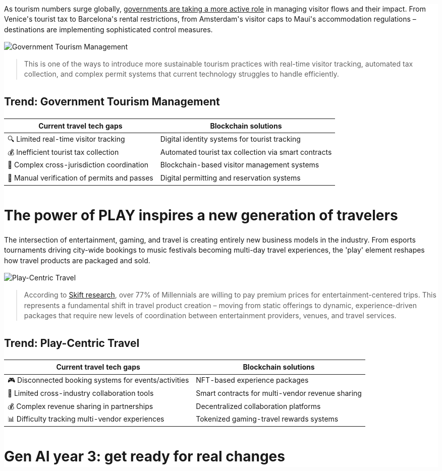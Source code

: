 As tourism numbers surge globally, [governments are taking a more active role](https://www.euronews.com/travel/2024/04/19/we-cant-put-a-fence-around-amsterdam-dutch-capital-bans-new-hotels-to-curb-mass-tourism) in managing visitor flows and their impact. From Venice's tourist tax to Barcelona's rental restrictions, from Amsterdam's visitor caps to Maui's accommodation regulations – destinations are implementing sophisticated control measures.

![Government Tourism Management](/img/travel-trends-05.jpg)

> This is one of the ways to introduce more sustainable tourism practices with real-time visitor tracking, automated tax collection, and complex permit systems that current technology struggles to handle efficiently.

## Trend: Government Tourism Management

| Current travel tech gaps | Blockchain solutions |
|-------------------------|---------------------|
| 🔍 Limited real-time visitor tracking | Digital identity systems for tourist tracking |
| 💰 Inefficient tourist tax collection | Automated tourist tax collection via smart contracts |
| 🤝 Complex cross-jurisdiction coordination | Blockchain-based visitor management systems |
| 📝 Manual verification of permits and passes | Digital permitting and reservation systems |

# The power of PLAY inspires a new generation of travelers

The intersection of entertainment, gaming, and travel is creating entirely new business models in the industry. From esports tournaments driving city-wide bookings to music festivals becoming multi-day travel experiences, the 'play' element reshapes how travel products are packaged and sold. 

![Play-Centric Travel](/img/travel-trends-06.jpg)

> According to [Skift research](https://skift.com/2024/12/10/qa-the-power-of-play-is-inspiring-a-new-generation-of-travelers/), over 77% of Millennials are willing to pay premium prices for entertainment-centered trips. This represents a fundamental shift in travel product creation – moving from static offerings to dynamic, experience-driven packages that require new levels of coordination between entertainment providers, venues, and travel services.

## Trend: Play-Centric Travel

| Current travel tech gaps | Blockchain solutions |
|-------------------------|---------------------|
| 🎮 Disconnected booking systems for events/activities | NFT-based experience packages |
| 🤝 Limited cross-industry collaboration tools | Smart contracts for multi-vendor revenue sharing |
| 💰 Complex revenue sharing in partnerships | Decentralized collaboration platforms |
| 📊 Difficulty tracking multi-vendor experiences | Tokenized gaming-travel rewards systems |

# Gen AI year 3: get ready for real changes
